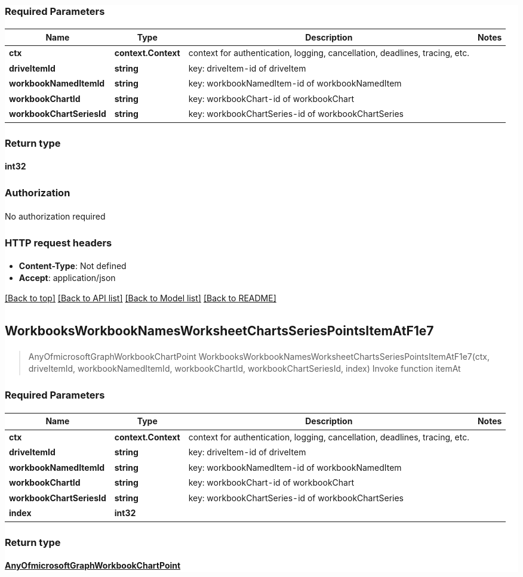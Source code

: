 ### Required Parameters


Name | Type | Description  | Notes
------------- | ------------- | ------------- | -------------
**ctx** | **context.Context** | context for authentication, logging, cancellation, deadlines, tracing, etc.
**driveItemId** | **string**| key: driveItem-id of driveItem | 
**workbookNamedItemId** | **string**| key: workbookNamedItem-id of workbookNamedItem | 
**workbookChartId** | **string**| key: workbookChart-id of workbookChart | 
**workbookChartSeriesId** | **string**| key: workbookChartSeries-id of workbookChartSeries | 

### Return type

**int32**

### Authorization

No authorization required

### HTTP request headers

- **Content-Type**: Not defined
- **Accept**: application/json

[[Back to top]](#) [[Back to API list]](../README.md#documentation-for-api-endpoints)
[[Back to Model list]](../README.md#documentation-for-models)
[[Back to README]](../README.md)


## WorkbooksWorkbookNamesWorksheetChartsSeriesPointsItemAtF1e7

> AnyOfmicrosoftGraphWorkbookChartPoint WorkbooksWorkbookNamesWorksheetChartsSeriesPointsItemAtF1e7(ctx, driveItemId, workbookNamedItemId, workbookChartId, workbookChartSeriesId, index)
Invoke function itemAt

### Required Parameters


Name | Type | Description  | Notes
------------- | ------------- | ------------- | -------------
**ctx** | **context.Context** | context for authentication, logging, cancellation, deadlines, tracing, etc.
**driveItemId** | **string**| key: driveItem-id of driveItem | 
**workbookNamedItemId** | **string**| key: workbookNamedItem-id of workbookNamedItem | 
**workbookChartId** | **string**| key: workbookChart-id of workbookChart | 
**workbookChartSeriesId** | **string**| key: workbookChartSeries-id of workbookChartSeries | 
**index** | **int32**|  | 

### Return type

[**AnyOfmicrosoftGraphWorkbookChartPoint**](anyOf&lt;microsoft.graph.workbookChartPoint&gt;.md)
